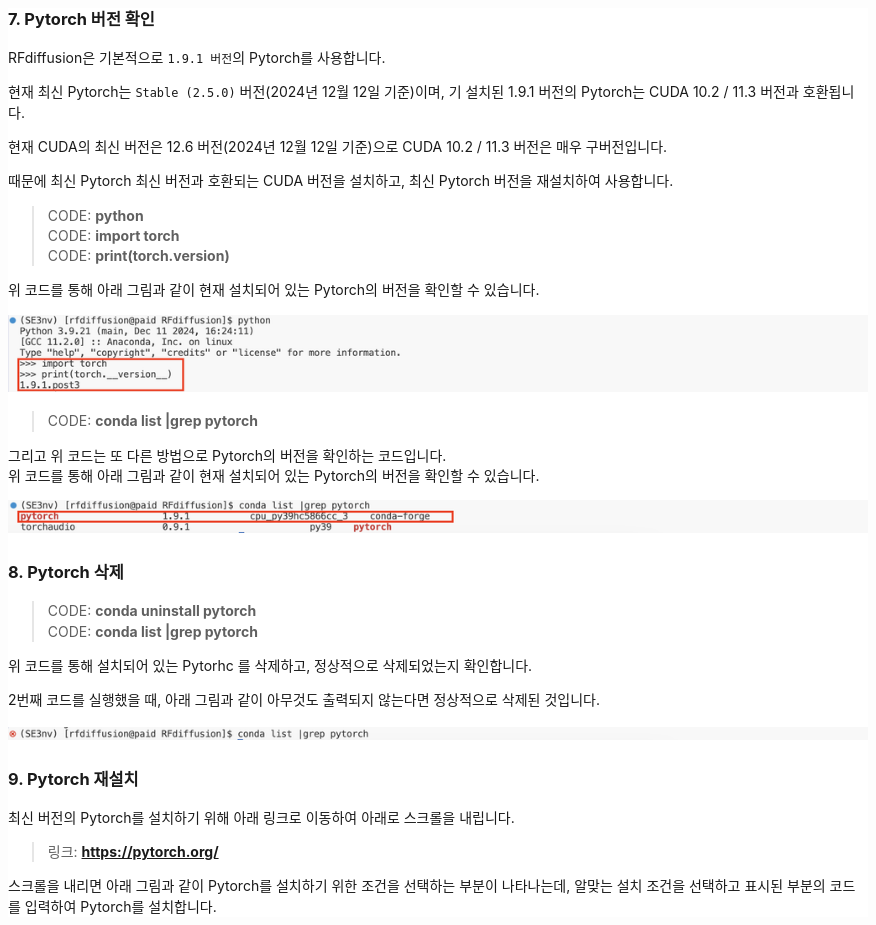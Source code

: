 
### 7. Pytorch 버전 확인

RFdiffusion은 기본적으로 `1.9.1 버전`의 Pytorch를 사용합니다.

현재 최신 Pytorch는 `Stable (2.5.0)` 버전(2024년 12월 12일 기준)이며, 기 설치된 1.9.1 버전의 Pytorch는 CUDA 10.2 / 11.3 버전과 호환됩니다.

현재 CUDA의 최신 버전은 12.6 버전(2024년 12월 12일 기준)으로 CUDA 10.2 / 11.3 버전은 매우 구버전입니다.

때문에 최신 Pytorch 최신 버전과 호환되는 CUDA 버전을 설치하고, 최신 Pytorch 버전을 재설치하여 사용합니다.

> CODE: **python**  
> CODE: **import torch**  
> CODE: **print(torch.__version__)**  

위 코드를 통해 아래 그림과 같이 현재 설치되어 있는 Pytorch의 버전을 확인할 수 있습니다.

![rfdiffusion_9](./img/RFdiffusion_9.png)

> CODE: **conda list |grep pytorch**  

그리고 위 코드는 또 다른 방법으로 Pytorch의 버전을 확인하는 코드입니다.  
위 코드를 통해 아래 그림과 같이 현재 설치되어 있는 Pytorch의 버전을 확인할 수 있습니다.

![rfdiffusion_10](./img/RFdiffusion_10.png)


### 8. Pytorch 삭제

> CODE: **conda uninstall pytorch**  
> CODE: **conda list |grep pytorch**  

위 코드를 통해 설치되어 있는 Pytorhc 를 삭제하고, 정상적으로 삭제되었는지 확인합니다.

2번째 코드를 실행했을 때, 아래 그림과 같이 아무것도 출력되지 않는다면 정상적으로 삭제된 것입니다.

![rfdiffusion_11](./img/RFdiffusion_11.png)


### 9. Pytorch 재설치

최신 버전의 Pytorch를 설치하기 위해 아래 링크로 이동하여 아래로 스크롤을 내립니다.

> 링크: **https://pytorch.org/**  

스크롤을 내리면 아래 그림과 같이 Pytorch를 설치하기 위한 조건을 선택하는 부분이 나타나는데, 알맞는 설치 조건을 선택하고 표시된 부분의 코드를 입력하여 Pytorch를 설치합니다.
